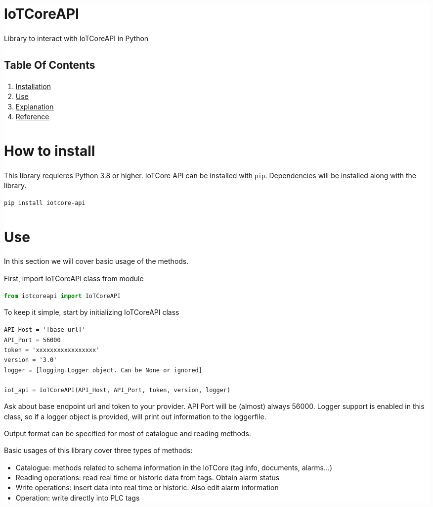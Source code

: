 # IoTCoreAPI

Library to interact with IoTCoreAPI in Python

## Table Of Contents

1. [Installation](#how-to-install)
2. [Use](#use)
3. [Explanation](#explanation)
4. [Reference](#reference)

# How to install
This library requieres Python 3.8 or higher.
IoTCore API can be installed with ```pip```. Dependencies will be installed along with the library.

```bash
pip install iotcore-api
```

# Use
In this section we will cover basic usage of the methods.

First, import IoTCoreAPI class from module

```python
from iotcoreapi import IoTCoreAPI
```

To keep it simple, start
by initializing IoTCoreAPI class

```
API_Host = '[base-url]'
API_Port = 56000
token = 'xxxxxxxxxxxxxxxxx'
version = '3.0'
logger = [logging.Logger object. Can be None or ignored]

iot_api = IoTCoreAPI(API_Host, API_Port, token, version, logger)
```

Ask about base endpoint url and token to your provider. API Port will be (almost) always 56000.
Logger support is enabled in this class, so if a logger object is provided, will print out information
to the loggerfile.

Output format can be specified for most of catalogue and reading methods.

Basic usages of this library cover three types of methods:
- Catalogue: methods related to schema information in the IoTCore (tag info, documents, alarms...)
- Reading operations: read real time or historic data from tags. Obtain alarm status
- Write operations: insert data into real time or historic. Also edit alarm information
- Operation: write directly into PLC tags
